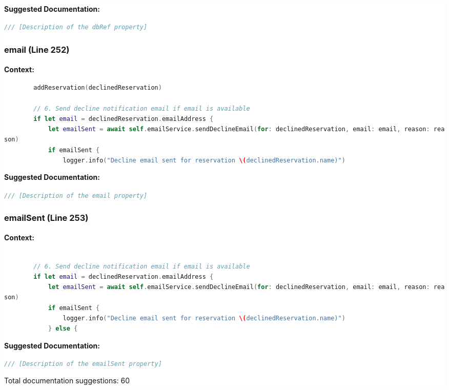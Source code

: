 **Suggested Documentation:**

```swift
/// [Description of the dbRef property]
```

### email (Line 252)

**Context:**

```swift
        addReservation(declinedReservation)
        
        // 6. Send decline notification email if email is available
        if let email = declinedReservation.emailAddress {
            let emailSent = await self.emailService.sendDeclineEmail(for: declinedReservation, email: email, reason: reason)
            if emailSent {
                logger.info("Decline email sent for reservation \(declinedReservation.name)")
```

**Suggested Documentation:**

```swift
/// [Description of the email property]
```

### emailSent (Line 253)

**Context:**

```swift
        
        // 6. Send decline notification email if email is available
        if let email = declinedReservation.emailAddress {
            let emailSent = await self.emailService.sendDeclineEmail(for: declinedReservation, email: email, reason: reason)
            if emailSent {
                logger.info("Decline email sent for reservation \(declinedReservation.name)")
            } else {
```

**Suggested Documentation:**

```swift
/// [Description of the emailSent property]
```


Total documentation suggestions: 60

